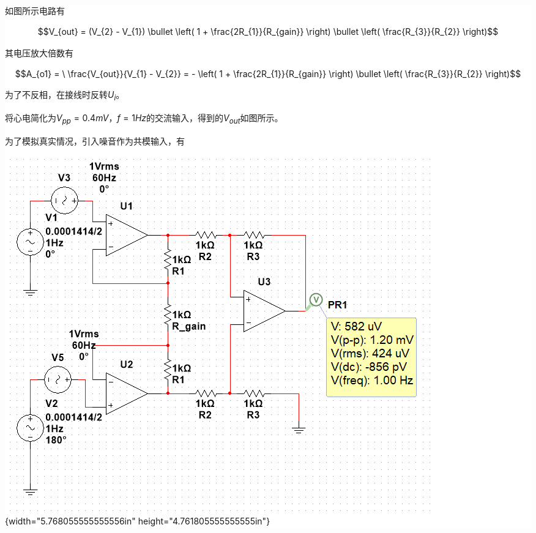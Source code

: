 如图所示电路有

$$V_{out} = (V_{2} - V_{1}) \bullet \left( 1 + \frac{2R_{1}}{R_{gain}} \right) \bullet \left( \frac{R_{3}}{R_{2}} \right)$$

其电压放大倍数有

$$A_{o1} = \ \frac{V_{out}}{V_{1} - V_{2}} = - \left( 1 + \frac{2R_{1}}{R_{gain}} \right) \bullet \left( \frac{R_{3}}{R_{2}} \right)$$

为了不反相，在接线时反转$U_{i}$。

将心电简化为$V_{pp} = 0.4mV$，$f = 1Hz$的交流输入，得到的$V_{out}$如图所示。

为了模拟真实情况，引入噪音作为共模输入，有

![](./images/media/image16.png){width="5.768055555555556in"
height="4.761805555555555in"}
